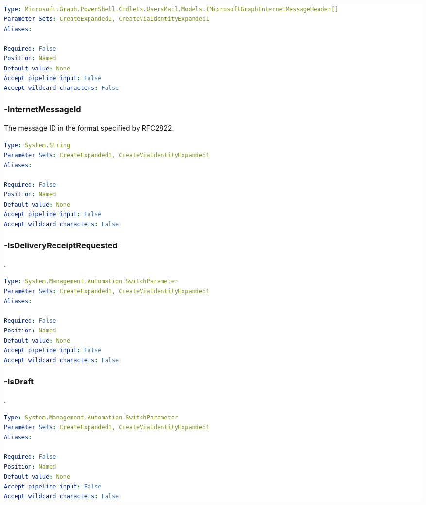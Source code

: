 ```yaml
Type: Microsoft.Graph.PowerShell.Cmdlets.UsersMail.Models.IMicrosoftGraphInternetMessageHeader[]
Parameter Sets: CreateExpanded1, CreateViaIdentityExpanded1
Aliases:

Required: False
Position: Named
Default value: None
Accept pipeline input: False
Accept wildcard characters: False
```

### -InternetMessageId
The message ID in the format specified by RFC2822.

```yaml
Type: System.String
Parameter Sets: CreateExpanded1, CreateViaIdentityExpanded1
Aliases:

Required: False
Position: Named
Default value: None
Accept pipeline input: False
Accept wildcard characters: False
```

### -IsDeliveryReceiptRequested
.

```yaml
Type: System.Management.Automation.SwitchParameter
Parameter Sets: CreateExpanded1, CreateViaIdentityExpanded1
Aliases:

Required: False
Position: Named
Default value: None
Accept pipeline input: False
Accept wildcard characters: False
```

### -IsDraft
.

```yaml
Type: System.Management.Automation.SwitchParameter
Parameter Sets: CreateExpanded1, CreateViaIdentityExpanded1
Aliases:

Required: False
Position: Named
Default value: None
Accept pipeline input: False
Accept wildcard characters: False
```
